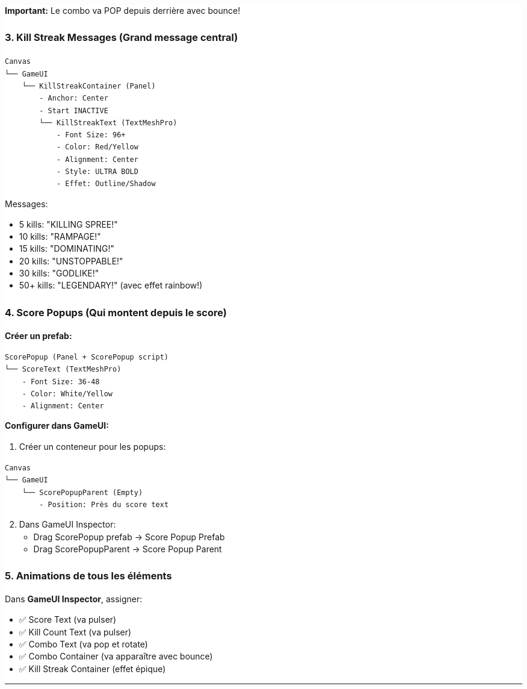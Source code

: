 **Important:** Le combo va POP depuis derrière avec bounce!

### 3. Kill Streak Messages (Grand message central)

```
Canvas
└── GameUI
    └── KillStreakContainer (Panel)
        - Anchor: Center
        - Start INACTIVE
        └── KillStreakText (TextMeshPro)
            - Font Size: 96+
            - Color: Red/Yellow
            - Alignment: Center
            - Style: ULTRA BOLD
            - Effet: Outline/Shadow
```

Messages:
- 5 kills: "KILLING SPREE!"
- 10 kills: "RAMPAGE!"
- 15 kills: "DOMINATING!"
- 20 kills: "UNSTOPPABLE!"
- 30 kills: "GODLIKE!"
- 50+ kills: "LEGENDARY!" (avec effet rainbow!)

### 4. Score Popups (Qui montent depuis le score)

**Créer un prefab:**
```
ScorePopup (Panel + ScorePopup script)
└── ScoreText (TextMeshPro)
    - Font Size: 36-48
    - Color: White/Yellow
    - Alignment: Center
```

**Configurer dans GameUI:**
1. Créer un conteneur pour les popups:
```
Canvas
└── GameUI
    └── ScorePopupParent (Empty)
        - Position: Près du score text
```

2. Dans GameUI Inspector:
   - Drag ScorePopup prefab → Score Popup Prefab
   - Drag ScorePopupParent → Score Popup Parent

### 5. Animations de tous les éléments

Dans **GameUI Inspector**, assigner:
- ✅ Score Text (va pulser)
- ✅ Kill Count Text (va pulser)
- ✅ Combo Text (va pop et rotate)
- ✅ Combo Container (va apparaître avec bounce)
- ✅ Kill Streak Container (effet épique)

---